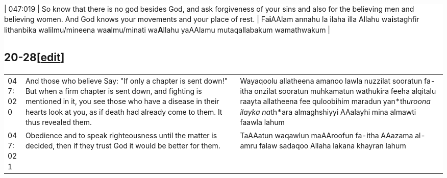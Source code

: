 | 047:019 | So know that there is no god besides God, and ask forgiveness of your sins and also for the believing men and believing women. And God knows your movements and your place of rest.                                                                                                                                                                                                                                             | Fa**i**AAlam annahu l<span class="underline">a</span> il<span class="underline">a</span>ha ill<span class="underline">a</span> All<span class="underline">a</span>hu wa**i**staghfir li<span class="underline">th</span>anbika walilmu/mineena wa**a**lmu/min<span class="underline">a</span>ti wa**A**ll<span class="underline">a</span>hu yaAAlamu mutaqallabakum wamathw<span class="underline">a</span>kum                                                                                                                                                                                                                                                                                                                                                                                                                                                                                                                                                                            |

## <span id="20-28" class="mw-headline">20-28</span><span class="mw-editsection"><span class="mw-editsection-bracket">\[</span>[edit](/w/index.php?title=Quran_\(Progressive_Muslims_Organization\)/47&action=edit&section=3 "Edit section: 20-28")<span class="mw-editsection-bracket">\]</span></span>

|         |                                                                                                                                                                                                                                                                 |                                                                                                                                                                                                                                                                                                                                                                                                                                                                                                                                                                                                                                                             |
| ------- | --------------------------------------------------------------------------------------------------------------------------------------------------------------------------------------------------------------------------------------------------------------- | ----------------------------------------------------------------------------------------------------------------------------------------------------------------------------------------------------------------------------------------------------------------------------------------------------------------------------------------------------------------------------------------------------------------------------------------------------------------------------------------------------------------------------------------------------------------------------------------------------------------------------------------------------------- |
| 047:020 | And those who believe Say: "If only a chapter is sent down\!" But when a firm chapter is sent down, and fighting is mentioned in it, you see those who have a disease in their hearts look at you, as if death had already come to them. It thus revealed them. | Wayaqoolu alla<span class="underline">th</span>eena <span class="underline">a</span>manoo lawl<span class="underline">a</span> nuzzilat sooratun fa-i<span class="underline">tha</span> onzilat sooratun mu<span class="underline">h</span>kamatun wa<span class="underline">th</span>ukira feeh<span class="underline">a</span> alqit<span class="underline">a</span>lu raayta alla<span class="underline">th</span>eena fee quloobihim mara<span class="underline">d</span>un yan*<span class="underline">th</span>*uroona ilayka na*<span class="underline">th</span>*ara almaghshiyyi AAalayhi mina almawti faawl<span class="underline">a</span> lahum |
| 047:021 | Obedience and to speak righteousness until the matter is decided, then if they trust God it would be better for them.                                                                                                                                           | <span class="underline">Ta</span>AAatun waqawlun maAAroofun fa-i<span class="underline">tha</span> AAazama al-amru falaw <span class="underline">s</span>adaqoo All<span class="underline">a</span>ha lak<span class="underline">a</span>na khayran lahum                                                                                                                                                                                                                                                                                                                                                                                                   |